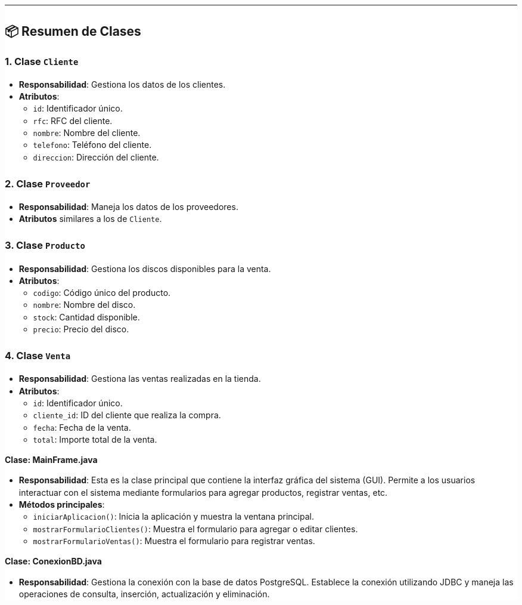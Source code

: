 </ol>
<hr>
<h2 id="📦-resumen-de-clases">📦 <strong>Resumen de Clases</strong></h2>
<h3 id="clase-cliente"><strong>1. Clase <code>Cliente</code></strong></h3>
<ul>
<li><strong>Responsabilidad</strong>: Gestiona los datos de los clientes.</li>
<li><strong>Atributos</strong>:
<ul>
<li><code>id</code>: Identificador único.</li>
<li><code>rfc</code>: RFC del cliente.</li>
<li><code>nombre</code>: Nombre del cliente.</li>
<li><code>telefono</code>: Teléfono del cliente.</li>
<li><code>direccion</code>: Dirección del cliente.</li>
</ul>
</li>
</ul>
<h3 id="clase-proveedor"><strong>2. Clase <code>Proveedor</code></strong></h3>
<ul>
<li><strong>Responsabilidad</strong>: Maneja los datos de los proveedores.</li>
<li><strong>Atributos</strong> similares a los de <code>Cliente</code>.</li>
</ul>
<h3 id="clase-producto"><strong>3. Clase <code>Producto</code></strong></h3>
<ul>
<li><strong>Responsabilidad</strong>: Gestiona los discos disponibles para la venta.</li>
<li><strong>Atributos</strong>:
<ul>
<li><code>codigo</code>: Código único del producto.</li>
<li><code>nombre</code>: Nombre del disco.</li>
<li><code>stock</code>: Cantidad disponible.</li>
<li><code>precio</code>: Precio del disco.</li>
</ul>
</li>
</ul>
<h3 id="clase-venta"><strong>4. Clase <code>Venta</code></strong></h3>
<ul>
<li><strong>Responsabilidad</strong>: Gestiona las ventas realizadas en la tienda.</li>
<li><strong>Atributos</strong>:
<ul>
<li><code>id</code>: Identificador único.</li>
<li><code>cliente_id</code>: ID del cliente que realiza la compra.</li>
<li><code>fecha</code>: Fecha de la venta.</li>
<li><code>total</code>: Importe total de la venta.</li>
</ul>
</li>
</ul>
<p><strong>Clase: MainFrame.java</strong></p>
<ul>
<li><strong>Responsabilidad</strong>: Esta es la clase principal que contiene la interfaz gráfica del sistema (GUI). Permite a los usuarios interactuar con el sistema mediante formularios para agregar productos, registrar ventas, etc.</li>
<li><strong>Métodos principales</strong>:
<ul>
<li><code>iniciarAplicacion()</code>: Inicia la aplicación y muestra la ventana principal.</li>
<li><code>mostrarFormularioClientes()</code>: Muestra el formulario para agregar o editar clientes.</li>
<li><code>mostrarFormularioVentas()</code>: Muestra el formulario para registrar ventas.</li>
</ul>
</li>
</ul>
<p><strong>Clase: ConexionBD.java</strong></p>
<ul>
<li><strong>Responsabilidad</strong>: Gestiona la conexión con la base de datos PostgreSQL. Establece la conexión utilizando JDBC y maneja las operaciones de consulta, inserción, actualización y eliminación.</li>